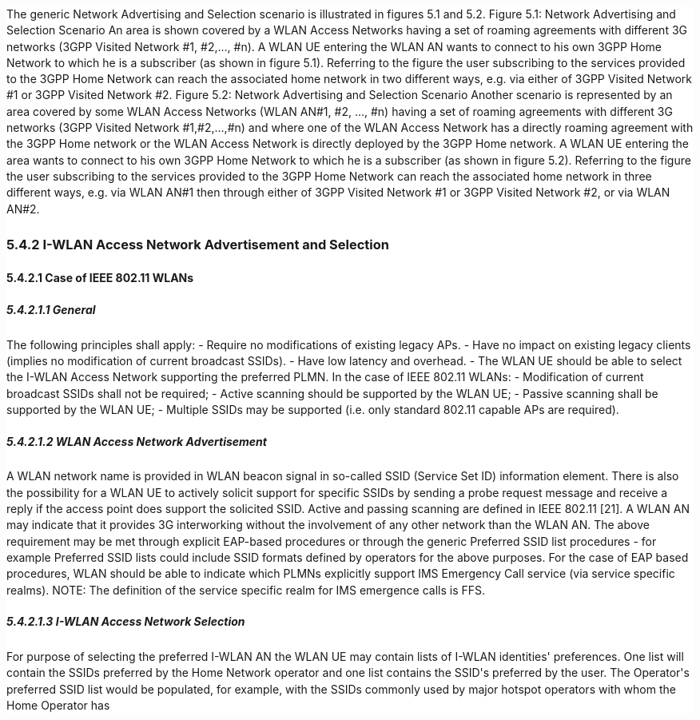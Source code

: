 The generic Network Advertising and Selection scenario is illustrated in
figures 5.1 and 5.2.
Figure 5.1: Network Advertising and Selection Scenario
An area is shown covered by a WLAN Access Networks having a set of roaming
agreements with different 3G networks (3GPP Visited Network #1, #2,..., #n). A
WLAN UE entering the WLAN AN wants to connect to his own 3GPP Home Network to
which he is a subscriber (as shown in figure 5.1).
Referring to the figure the user subscribing to the services provided to the
3GPP Home Network can reach the associated home network in two different ways,
e.g. via either of 3GPP Visited Network #1 or 3GPP Visited Network #2.
Figure 5.2: Network Advertising and Selection Scenario
Another scenario is represented by an area covered by some WLAN Access
Networks (WLAN AN#1, #2, ..., #n) having a set of roaming agreements with
different 3G networks (3GPP Visited Network #1,#2,...,#n) and where one of the
WLAN Access Network has a directly roaming agreement with the 3GPP Home
network or the WLAN Access Network is directly deployed by the 3GPP Home
network. A WLAN UE entering the area wants to connect to his own 3GPP Home
Network to which he is a subscriber (as shown in figure 5.2).
Referring to the figure the user subscribing to the services provided to the
3GPP Home Network can reach the associated home network in three different
ways, e.g. via WLAN AN#1 then through either of 3GPP Visited Network #1 or
3GPP Visited Network #2, or via WLAN AN#2.
### 5.4.2 I-WLAN Access Network Advertisement and Selection
#### 5.4.2.1 Case of IEEE 802.11 WLANs
##### 5.4.2.1.1 General
The following principles shall apply:
\- Require no modifications of existing legacy APs.
\- Have no impact on existing legacy clients (implies no modification of
current broadcast SSIDs).
\- Have low latency and overhead.
\- The WLAN UE should be able to select the I-WLAN Access Network supporting
the preferred PLMN.
In the case of IEEE 802.11 WLANs:
\- Modification of current broadcast SSIDs shall not be required;
\- Active scanning should be supported by the WLAN UE;
\- Passive scanning shall be supported by the WLAN UE;
\- Multiple SSIDs may be supported (i.e. only standard 802.11 capable APs are
required).
##### 5.4.2.1.2 WLAN Access Network Advertisement
A WLAN network name is provided in WLAN beacon signal in so-called SSID
(Service Set ID) information element. There is also the possibility for a WLAN
UE to actively solicit support for specific SSIDs by sending a probe request
message and receive a reply if the access point does support the solicited
SSID. Active and passing scanning are defined in IEEE 802.11 [21].
A WLAN AN may indicate that it provides 3G interworking without the
involvement of any other network than the WLAN AN.
The above requirement may be met through explicit EAP-based procedures or
through the generic Preferred SSID list procedures - for example Preferred
SSID lists could include SSID formats defined by operators for the above
purposes.
For the case of EAP based procedures, WLAN should be able to indicate which
PLMNs explicitly support IMS Emergency Call service (via service specific
realms).
NOTE: The definition of the service specific realm for IMS emergence calls is
FFS.
##### 5.4.2.1.3 I-WLAN Access Network Selection
For purpose of selecting the preferred I-WLAN AN the WLAN UE may contain lists
of I-WLAN identities\' preferences. One list will contain the SSIDs preferred
by the Home Network operator and one list contains the SSID\'s preferred by
the user.
The Operator\'s preferred SSID list would be populated, for example, with the
SSIDs commonly used by major hotspot operators with whom the Home Operator has